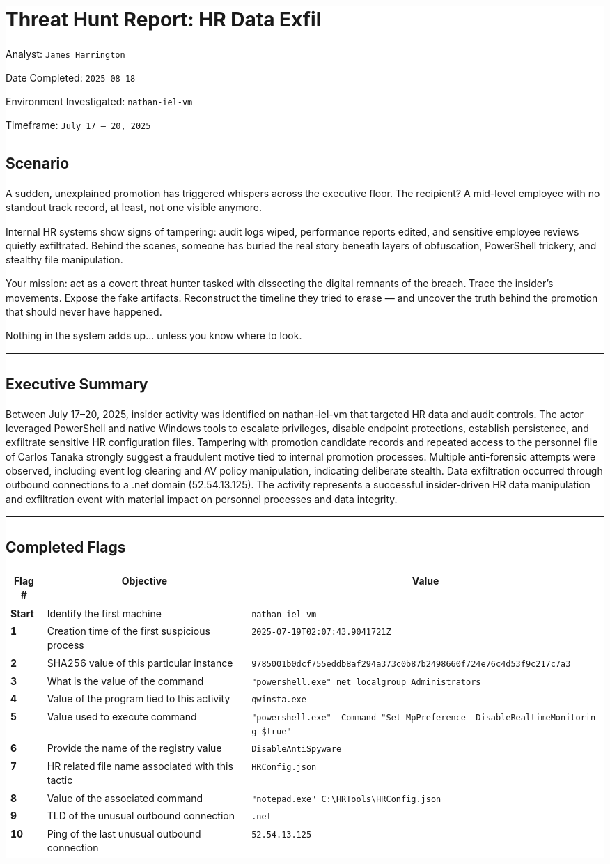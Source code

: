 
# Threat Hunt Report: **HR Data Exfil**

Analyst: `James Harrington`

Date Completed: `2025-08-18`

Environment Investigated: `nathan-iel-vm`

Timeframe: `July 17 – 20, 2025`

##  Scenario

A sudden, unexplained promotion has triggered whispers across the executive floor. The recipient? A mid-level employee with no standout track record, at least, not one visible anymore.

Internal HR systems show signs of tampering: audit logs wiped, performance reports edited, and sensitive employee reviews quietly exfiltrated. Behind the scenes, someone has buried the real story beneath layers of obfuscation, PowerShell trickery, and stealthy file manipulation.

Your mission: act as a covert threat hunter tasked with dissecting the digital remnants of the breach. Trace the insider’s movements. Expose the fake artifacts. Reconstruct the timeline they tried to erase — and uncover the truth behind the promotion that should never have happened.

Nothing in the system adds up... unless you know where to look.

---

## Executive Summary

Between July 17–20, 2025, insider activity was identified on nathan-iel-vm that targeted HR data and audit controls. The actor leveraged PowerShell and native Windows tools to escalate privileges, disable endpoint protections, establish persistence, and exfiltrate sensitive HR configuration files. Tampering with promotion candidate records and repeated access to the personnel file of Carlos Tanaka strongly suggest a fraudulent motive tied to internal promotion processes. Multiple anti-forensic attempts were observed, including event log clearing and AV policy manipulation, indicating deliberate stealth. Data exfiltration occurred through outbound connections to a .net domain (52.54.13.125). The activity represents a successful insider-driven HR data manipulation and exfiltration event with material impact on personnel processes and data integrity.

---

## Completed Flags

| Flag # | Objective | Value |
|--------|-----------|-------|
| **Start** | Identify the first machine | `nathan-iel-vm` |
| **1** | Creation time of the first suspicious process | `2025-07-19T02:07:43.9041721Z` |
| **2** | SHA256 value of this particular instance | `9785001b0dcf755eddb8af294a373c0b87b2498660f724e76c4d53f9c217c7a3` |
| **3** | What is the value of the command | `"powershell.exe" net localgroup Administrators` |
| **4** | Value of the program tied to this activity | `qwinsta.exe` |
| **5** | Value used to execute command | `"powershell.exe" -Command "Set-MpPreference -DisableRealtimeMonitoring $true"` |
| **6** | Provide the name of the registry value | `DisableAntiSpyware`
| **7** | HR related file name associated with this tactic | `HRConfig.json` |
| **8** | Value of the associated command | `"notepad.exe" C:\HRTools\HRConfig.json` |
| **9** | TLD of the unusual outbound connection | `.net` |
| **10** | Ping of the last unusual outbound connection | `52.54.13.125` |